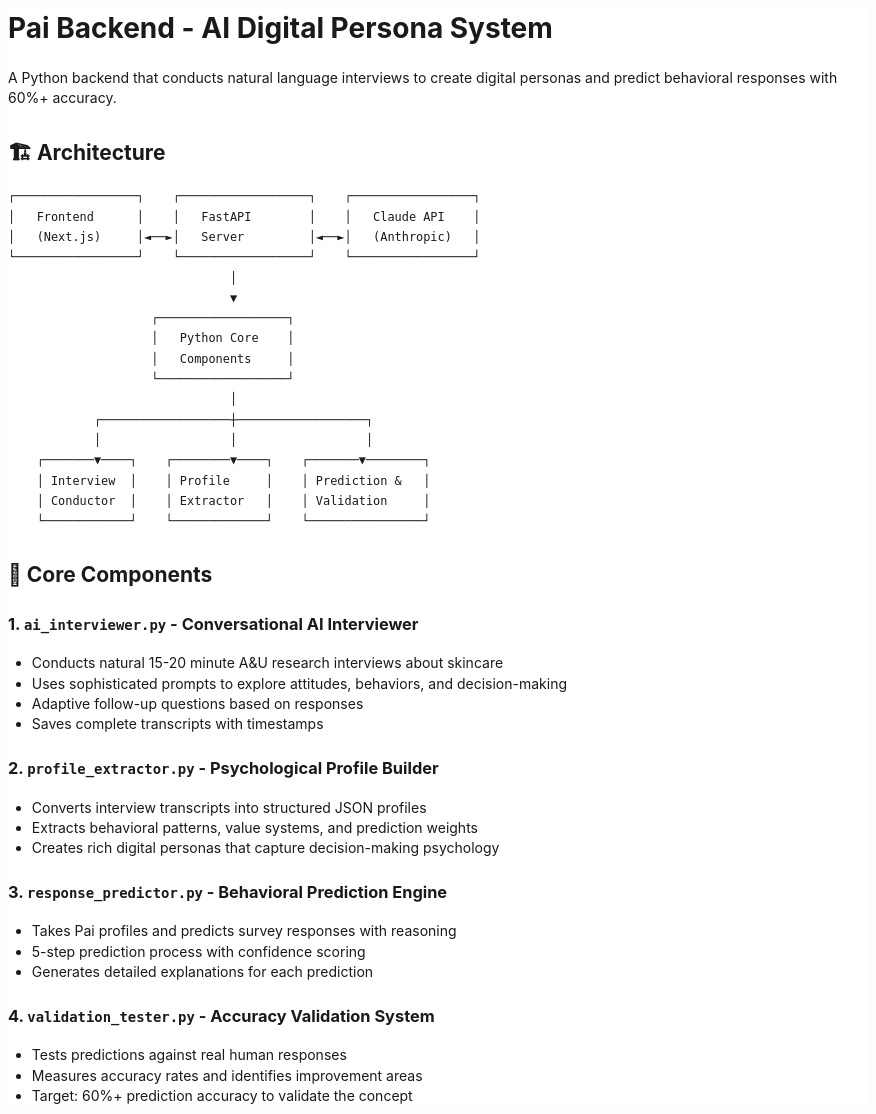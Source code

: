 # Pai Backend - AI Digital Persona System

A Python backend that conducts natural language interviews to create digital personas and predict behavioral responses with 60%+ accuracy.

## 🏗️ Architecture

```
┌─────────────────┐    ┌──────────────────┐    ┌─────────────────┐
│   Frontend      │    │   FastAPI        │    │   Claude API    │
│   (Next.js)     │◄──►│   Server         │◄──►│   (Anthropic)   │
└─────────────────┘    └──────────────────┘    └─────────────────┘
                               │
                               ▼
                    ┌──────────────────┐
                    │   Python Core    │
                    │   Components     │
                    └──────────────────┘
                               │
            ┌──────────────────┼──────────────────┐
            │                  │                  │
    ┌───────▼────┐    ┌────────▼────┐    ┌───────▼────────┐
    │ Interview  │    │ Profile     │    │ Prediction &   │
    │ Conductor  │    │ Extractor   │    │ Validation     │
    └────────────┘    └─────────────┘    └────────────────┘
```

## 📁 Core Components

### 1. `ai_interviewer.py` - Conversational AI Interviewer
- Conducts natural 15-20 minute A&U research interviews about skincare
- Uses sophisticated prompts to explore attitudes, behaviors, and decision-making
- Adaptive follow-up questions based on responses
- Saves complete transcripts with timestamps

### 2. `profile_extractor.py` - Psychological Profile Builder
- Converts interview transcripts into structured JSON profiles
- Extracts behavioral patterns, value systems, and prediction weights
- Creates rich digital personas that capture decision-making psychology

### 3. `response_predictor.py` - Behavioral Prediction Engine
- Takes Pai profiles and predicts survey responses with reasoning
- 5-step prediction process with confidence scoring
- Generates detailed explanations for each prediction

### 4. `validation_tester.py` - Accuracy Validation System
- Tests predictions against real human responses
- Measures accuracy rates and identifies improvement areas
- Target: 60%+ prediction accuracy to validate the concept
